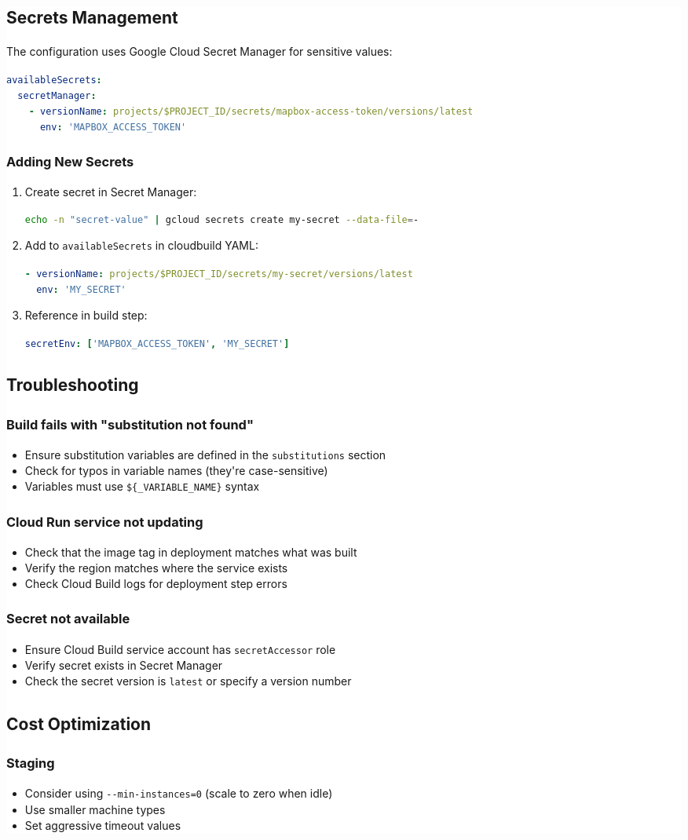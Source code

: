 ## Secrets Management

The configuration uses Google Cloud Secret Manager for sensitive values:

```yaml
availableSecrets:
  secretManager:
    - versionName: projects/$PROJECT_ID/secrets/mapbox-access-token/versions/latest
      env: 'MAPBOX_ACCESS_TOKEN'
```

### Adding New Secrets

1. Create secret in Secret Manager:
   ```bash
   echo -n "secret-value" | gcloud secrets create my-secret --data-file=-
   ```

2. Add to `availableSecrets` in cloudbuild YAML:
   ```yaml
   - versionName: projects/$PROJECT_ID/secrets/my-secret/versions/latest
     env: 'MY_SECRET'
   ```

3. Reference in build step:
   ```yaml
   secretEnv: ['MAPBOX_ACCESS_TOKEN', 'MY_SECRET']
   ```

## Troubleshooting

### Build fails with "substitution not found"
- Ensure substitution variables are defined in the `substitutions` section
- Check for typos in variable names (they're case-sensitive)
- Variables must use `${_VARIABLE_NAME}` syntax

### Cloud Run service not updating
- Check that the image tag in deployment matches what was built
- Verify the region matches where the service exists
- Check Cloud Build logs for deployment step errors

### Secret not available
- Ensure Cloud Build service account has `secretAccessor` role
- Verify secret exists in Secret Manager
- Check the secret version is `latest` or specify a version number

## Cost Optimization

### Staging
- Consider using `--min-instances=0` (scale to zero when idle)
- Use smaller machine types
- Set aggressive timeout values
